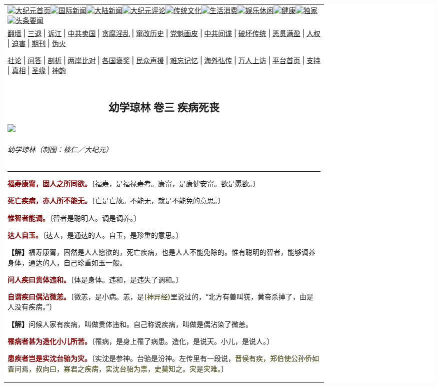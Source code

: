 <a name="1" id="1" target="_blank"></a><span id="1"></span>
<table align=center border="0"><tr><td colspan="2" VALIGN=TOP><a href="https://github.com/1992513/djy/blob/master/gb/nf1351518.md#1"><img src="https://raw.githubusercontent.com/1992513/www/master/t/djy/1.jpg" title="大纪元首页" alt="大纪元首页"></a><a href="https://github.com/1992513/djy/blob/master/gb/n24hr.md#1"><img src="https://raw.githubusercontent.com/1992513/www/master/t/djy/3.jpg" title="国际新闻" alt="国际新闻"></a><a href="https://github.com/1992513/djy/blob/master/gb/nsc413.md#1"><img src="https://raw.githubusercontent.com/1992513/www/master/t/djy/4.jpg" title="大陆新闻" alt="大陆新闻"></a><a href="https://github.com/1992513/djy/blob/master/gb/news392.md#1"><img src="https://raw.githubusercontent.com/1992513/www/master/t/djy/5.jpg" title="大纪元评论" alt="大纪元评论"></a><a href="https://github.com/1992513/djy/blob/master/gb/news2007.md#1"><img src="https://raw.githubusercontent.com/1992513/www/master/t/djy/6.jpg" title="传统文化" alt="传统文化"></a><a href="https://github.com/1992513/djy/blob/master/gb/news2008.md#1"><img src="https://raw.githubusercontent.com/1992513/www/master/t/djy/7.jpg" title="生活消费" alt="生活消费"></a><a href="https://github.com/1992513/djy/blob/master/gb/ncyule.md#1"><img src="https://raw.githubusercontent.com/1992513/www/master/t/djy/8.jpg" title="娱乐休闲" alt="娱乐休闲"></a><a href="https://github.com/1992513/djy/blob/master/gb/nsc1002.md#1"><img src="https://raw.githubusercontent.com/1992513/www/master/t/djy/9.jpg" title="健康" alt="健康"></a><a href="https://github.com/1992513/djy/blob/master/gb/nf6092.md#1"><img src="https://raw.githubusercontent.com/1992513/www/master/t/djy/10a.jpg" title="独家" alt="独家"></a><a href="https://github.com/1992513/djy/blob/master/gb/nf4514.md#1"><img src="https://raw.githubusercontent.com/1992513/www/master/t/djy/12a.jpg" title="头条要闻" alt="头条要闻"></a></td></tr>
<tr><td colspan="2" VALIGN=TOP><a target="_blank" href="https://github.com/1992513/www/blob/master/README.md?zsrh#1">翻墙</a> | <a target="_blank" href="https://github.com/1992513/djy/blob/master/gb/nf5657.md#1">三退</a> | <a target="_blank" href="https://github.com/1992513/djy/blob/master/gb/nf6124.md#1">诉江</a> | <a target="_blank" href="https://github.com/1992513/djy/blob/master/gb/nf1176117.md#1">中共卖国</a> | <a target="_blank" href="https://github.com/1992513/djy/blob/master/gb/nf5773.md#1">贪腐淫乱</a> | <a target="_blank" href="https://github.com/1992513/djy/blob/master/gb/nf1176115.md#1">窜改历史</a> | <a target="_blank" href="https://github.com/1992513/djy/blob/master/gb/nf1176107.md#1">党魁画皮</a> | <a target="_blank" href="https://github.com/1992513/djy/blob/master/gb/nf1320400.md#1">中共间谍</a> | <a target="_blank" href="https://github.com/1992513/djy/blob/master/gb/nf1176114.md#1">破坏传统</a> | <a target="_blank" href="https://github.com/1992513/ntdtv/blob/master/gb/prog447_1.md#1">恶贯满盈</a> | <a target="_blank" href="https://github.com/1992513/djy/blob/master/gb/ncid278.md#1">人权</a> | <a target="_blank" href="https://github.com/1992513/djy/blob/master/gb/nf1176111.md#1">迫害</a> | <a target="_blank" href="https://gitlab.com/szzdlab/mh-qikan/blob/master/README.md#1">期刊</a> | <a target="_blank" href="https://github.com/1992513/djy/blob/master/gb/nf5562.md#1">伪火</a></p><p><a target="_blank" href="https://github.com/1992513/djy/blob/master/gb/9p.md#1">社论</a> | <a target="_blank" href="https://github.com/1992513/djy/blob/master/gb/nf4378.md#1">问答</a> | <a target="_blank" href="https://github.com/1992513/djy/blob/master/gb/nf5792.md#1">剖析</a> | <a target="_blank" href="https://github.com/1992513/djy/blob/master/gb/nf5735.md#1">两岸比对</a> | <a target="_blank" href="https://github.com/1992513/djy/blob/master/gb/nf6119.md#1">各国褒奖</a> | <a target="_blank" href="https://github.com/1992513/djy/blob/master/gb/nf6120.md#1">民众声援</a> | <a target="_blank" href="https://github.com/1992513/djy/blob/master/gb/nf1188594.md#1">难忘记忆</a> | <a target="_blank" href="https://github.com/1992513/djy/blob/master/gb/nf3180.md#1">海外弘传</a> | <a target="_blank" href="https://github.com/1992513/djy/blob/master/gb/nf5410.md#1">万人上访</a> | <a target="_blank" href="https://github.com/1992513/www/blob/master/README.md?zsrh#1">平台首页</a> | <a target="_blank" href="https://github.com/1992513/djy/blob/master/gb/nf4386.md#1">支持</a> | <a target="_blank" href="https://github.com/1992513/djy/blob/master/gb/nf4389.md#1">真相</a> | <a target="_blank" href="https://github.com/1992513/djy/blob/master/gb/nf5790.md#1">圣缘</a> | <a target="_blank" href="https://github.com/1992513/djy/blob/master/gb/nf4786.md#1">神韵</a></td></tr>
<tr><td VALIGN=TOP width="626"><h2 align=center>幼学琼林 卷三 疾病死丧</h2>
<img width="600" src="https://i.epochtimes.com/assets/uploads/2022/07/id13790446-20220728-Shuhua-you-xue-qiong-lin-01-600x400.jpg" />
<h6>幼学琼林（制图：榛仁／大纪元）
</h6>
<hr>
<p><strong><span style="color: #800000;">福寿康甯，固人之所同欲。</span></strong>〔福寿，是福禄寿考。康甯，是康健安甯。欲是愿欲。〕</p>
<p><strong><span style="color: #800000;">死亡疾病，亦人所不能无。</span></strong>〔亡是亡故。不能无，就是不能免的意思。〕</p>
<p><strong><span style="color: #800000;">惟智者能调。</span></strong>〔智者是聪明人。调是调养。〕</p>
<p><strong><span style="color: #800000;">达人自玉。</span></strong>〔达人，是通达的人。自玉，是珍重的意思。〕</p>
<p><strong>【解】</strong>福寿康甯，固然是人人愿欲的，死亡疾病，也是人人不能免除的。惟有聪明的智者，能够调养身体，通达的人，自己珍重如玉一般。</p>
<p><strong><span style="color: #800000;">问人疾曰贵体违和。</span></strong>〔体是身体。违和，是违失了调和。〕</p>
<p><strong><span style="color: #800000;">自谓疾曰偶沾微恙。</span></strong>〔微恙，是小病。恙，是<span style="color: #333300;">(神异经)</span>里说过的，“北方有兽叫猐，黄帝杀掉了，由是人没有疾病。”〕</p>
<p><strong>【解】</strong>问候人家有疾病，叫做贵体违和。自己称说疾病，叫做是偶沾染了微恙。</p>
<p><strong><span style="color: #800000;">罹病者甚为造化小儿所苦。</span></strong>〔罹病，是身上罹了病患。造化，是说天。小儿，是说人。〕</p>
<p><strong><span style="color: #800000;">患疾者岂是实沈台骀为灾。</span></strong>〔实沈是参神。台骀是汾神。左传里有一段说，<span style="color: #333300;">晋侯有疾，郑伯使公孙侨如晋问焉，叔向曰，寡君之疾病，实沈台骀为<span class="orth">祟</span>，史莫知之。</span><span style="color: #ff0000;"><span style="color: #333300;">灾</span></span><span style="color: #333300;">是灾难。</span>〕</p>
